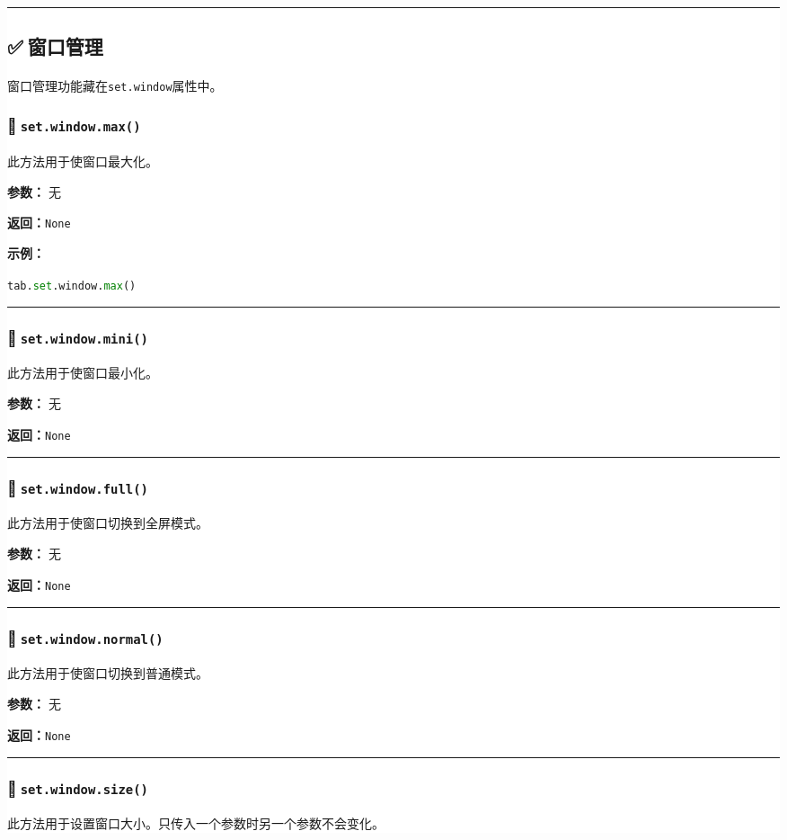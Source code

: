 

------

## ✅️️ 窗口管理

窗口管理功能藏在`set.window`属性中。

### 📌 `set.window.max()`

此方法用于使窗口最大化。

**参数：** 无

**返回：**`None`

**示例：**

```python
tab.set.window.max()
```



------

### 📌 `set.window.mini()`

此方法用于使窗口最小化。

**参数：** 无

**返回：**`None`

------

### 📌 `set.window.full()`

此方法用于使窗口切换到全屏模式。

**参数：** 无

**返回：**`None`

------

### 📌 `set.window.normal()`

此方法用于使窗口切换到普通模式。

**参数：** 无

**返回：**`None`

------

### 📌 `set.window.size()`

此方法用于设置窗口大小。只传入一个参数时另一个参数不会变化。
